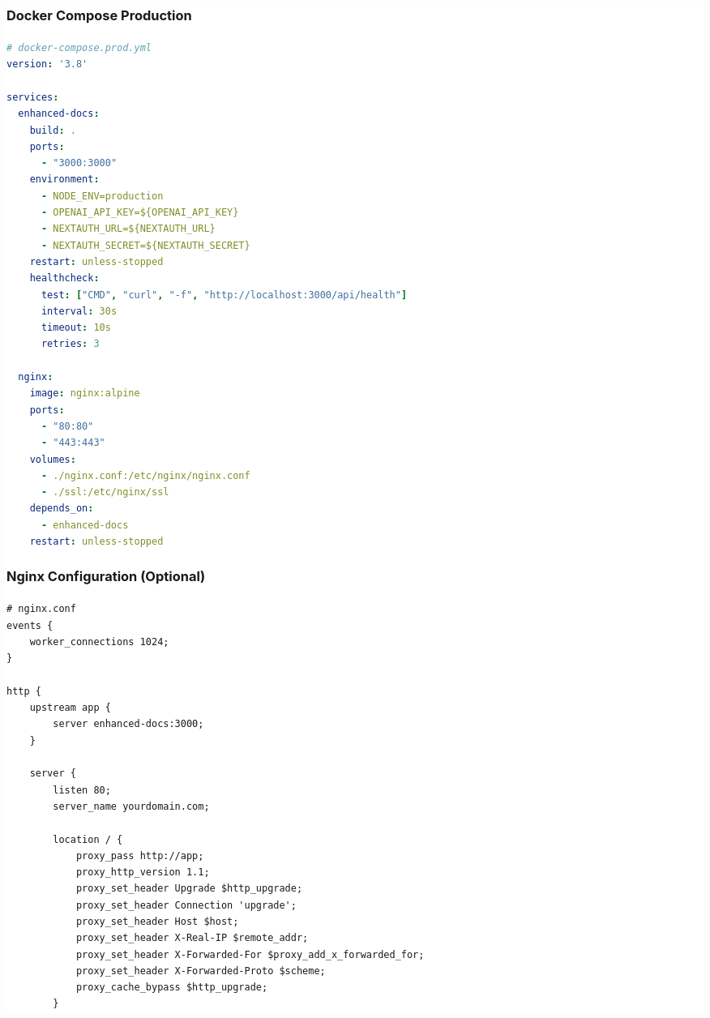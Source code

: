 ### Docker Compose Production

```yaml
# docker-compose.prod.yml
version: '3.8'

services:
  enhanced-docs:
    build: .
    ports:
      - "3000:3000"
    environment:
      - NODE_ENV=production
      - OPENAI_API_KEY=${OPENAI_API_KEY}
      - NEXTAUTH_URL=${NEXTAUTH_URL}
      - NEXTAUTH_SECRET=${NEXTAUTH_SECRET}
    restart: unless-stopped
    healthcheck:
      test: ["CMD", "curl", "-f", "http://localhost:3000/api/health"]
      interval: 30s
      timeout: 10s
      retries: 3

  nginx:
    image: nginx:alpine
    ports:
      - "80:80"
      - "443:443"
    volumes:
      - ./nginx.conf:/etc/nginx/nginx.conf
      - ./ssl:/etc/nginx/ssl
    depends_on:
      - enhanced-docs
    restart: unless-stopped
```

### Nginx Configuration (Optional)

```nginx
# nginx.conf
events {
    worker_connections 1024;
}

http {
    upstream app {
        server enhanced-docs:3000;
    }

    server {
        listen 80;
        server_name yourdomain.com;

        location / {
            proxy_pass http://app;
            proxy_http_version 1.1;
            proxy_set_header Upgrade $http_upgrade;
            proxy_set_header Connection 'upgrade';
            proxy_set_header Host $host;
            proxy_set_header X-Real-IP $remote_addr;
            proxy_set_header X-Forwarded-For $proxy_add_x_forwarded_for;
            proxy_set_header X-Forwarded-Proto $scheme;
            proxy_cache_bypass $http_upgrade;
        }
```